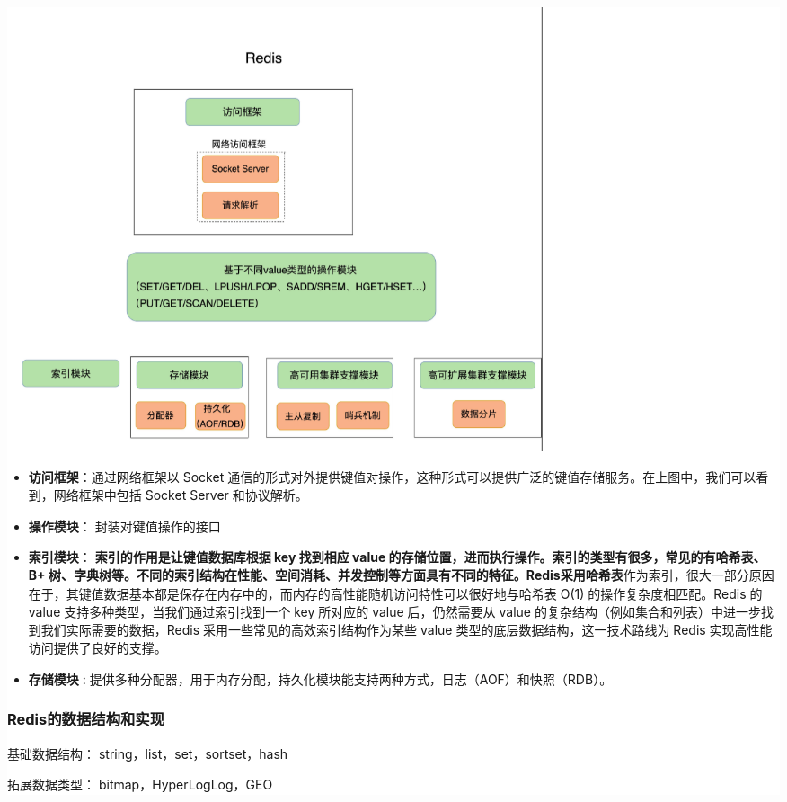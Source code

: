 <img src=".assets/redis02.png" style="zoom: 67%;" />

- **访问框架**：通过网络框架以 Socket 通信的形式对外提供键值对操作，这种形式可以提供广泛的键值存储服务。在上图中，我们可以看到，网络框架中包括 Socket Server 和协议解析。
- **操作模块**： 封装对键值操作的接口
- **索引模块**： **索引的作用是让键值数据库根据 key 找到相应 value 的存储位置，进而执行操作。**索引的类型有很多，常见的有哈希表、B+ 树、字典树等。不同的索引结构在性能、空间消耗、并发控制等方面具有不同的特征。Redis采用**哈希表**作为索引，很大一部分原因在于，其键值数据基本都是保存在内存中的，而内存的高性能随机访问特性可以很好地与哈希表 O(1) 的操作复杂度相匹配。Redis 的 value 支持多种类型，当我们通过索引找到一个 key 所对应的 value 后，仍然需要从 value 的复杂结构（例如集合和列表）中进一步找到我们实际需要的数据，Redis 采用一些常见的高效索引结构作为某些 value 类型的底层数据结构，这一技术路线为 Redis 实现高性能访问提供了良好的支撑。

- **存储模块** : 提供多种分配器，用于内存分配，持久化模块能支持两种方式，日志（AOF）和快照（RDB）。

### Redis的数据结构和实现

基础数据结构： string，list，set，sortset，hash

拓展数据类型： bitmap，HyperLogLog，GEO

